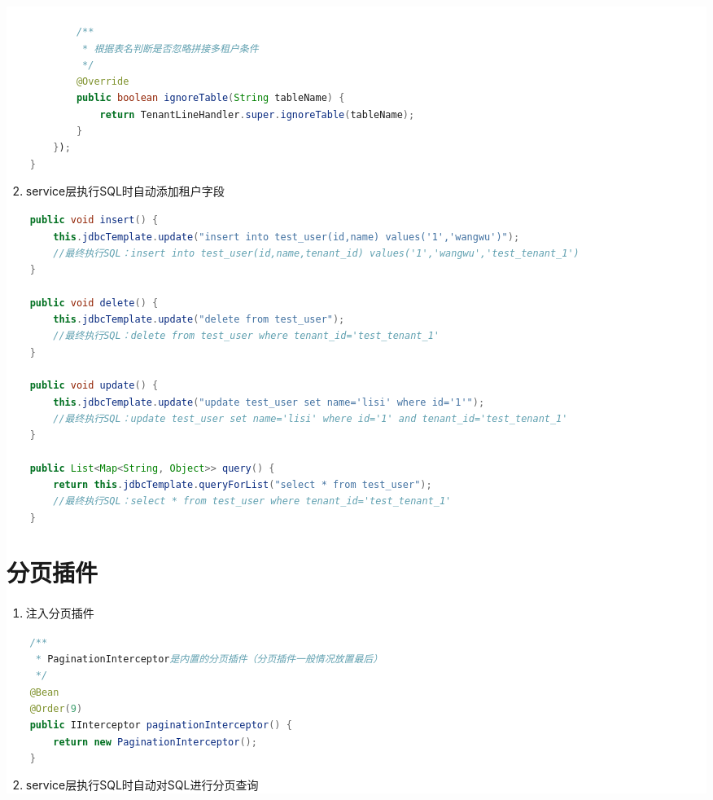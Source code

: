 ~~~ java

            /**
             * 根据表名判断是否忽略拼接多租户条件
             */
            @Override
            public boolean ignoreTable(String tableName) {
                return TenantLineHandler.super.ignoreTable(tableName);
            }
        });
    }
~~~

2. service层执行SQL时自动添加租户字段

~~~ java
    public void insert() {
        this.jdbcTemplate.update("insert into test_user(id,name) values('1','wangwu')");
        //最终执行SQL：insert into test_user(id,name,tenant_id) values('1','wangwu','test_tenant_1')
    }

    public void delete() {
        this.jdbcTemplate.update("delete from test_user");
        //最终执行SQL：delete from test_user where tenant_id='test_tenant_1'
    }

    public void update() {
        this.jdbcTemplate.update("update test_user set name='lisi' where id='1'");
        //最终执行SQL：update test_user set name='lisi' where id='1' and tenant_id='test_tenant_1'
    }

    public List<Map<String, Object>> query() {
        return this.jdbcTemplate.queryForList("select * from test_user");
        //最终执行SQL：select * from test_user where tenant_id='test_tenant_1'
    }
~~~

# 分页插件

1. 注入分页插件

~~~ java
    /**
     * PaginationInterceptor是内置的分页插件（分页插件一般情况放置最后）
     */
    @Bean
    @Order(9)
    public IInterceptor paginationInterceptor() {
        return new PaginationInterceptor();
    }
~~~

2. service层执行SQL时自动对SQL进行分页查询
